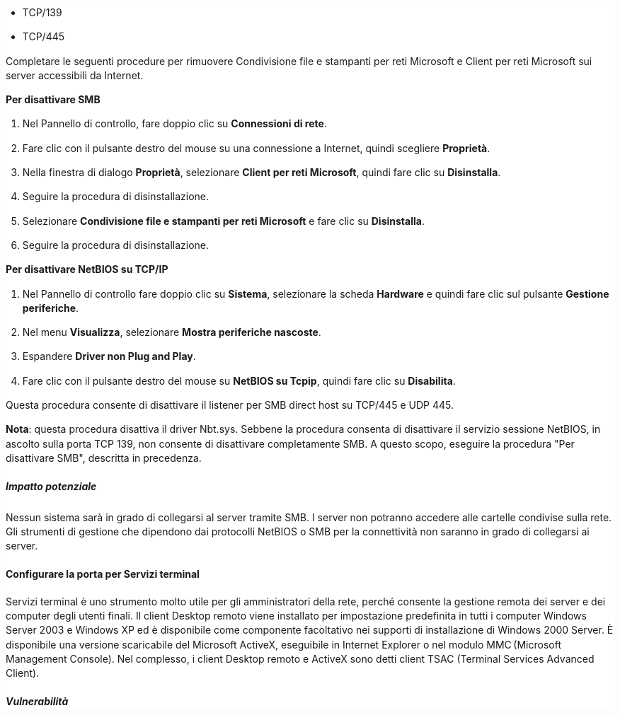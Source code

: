 -   TCP/139

-   TCP/445

Completare le seguenti procedure per rimuovere Condivisione file e stampanti per reti Microsoft e Client per reti Microsoft sui server accessibili da Internet.

**Per disattivare SMB**

1.  Nel Pannello di controllo, fare doppio clic su **Connessioni di rete**.

2.  Fare clic con il pulsante destro del mouse su una connessione a Internet, quindi scegliere **Proprietà**.

3.  Nella finestra di dialogo **Proprietà**, selezionare **Client per reti Microsoft**, quindi fare clic su **Disinstalla**.

4.  Seguire la procedura di disinstallazione.

5.  Selezionare **Condivisione file e stampanti per reti Microsoft** e fare clic su **Disinstalla**.

6.  Seguire la procedura di disinstallazione.

**Per disattivare NetBIOS su TCP/IP**

1.  Nel Pannello di controllo fare doppio clic su **Sistema**, selezionare la scheda **Hardware** e quindi fare clic sul pulsante **Gestione periferiche**.

2.  Nel menu **Visualizza**, selezionare **Mostra periferiche nascoste**.

3.  Espandere **Driver non Plug and Play**.

4.  Fare clic con il pulsante destro del mouse su **NetBIOS su Tcpip**, quindi fare clic su **Disabilita**.

Questa procedura consente di disattivare il listener per SMB direct host su TCP/445 e UDP 445.

**Nota**: questa procedura disattiva il driver Nbt.sys. Sebbene la procedura consenta di disattivare il servizio sessione NetBIOS, in ascolto sulla porta TCP 139, non consente di disattivare completamente SMB. A questo scopo, eseguire la procedura "Per disattivare SMB", descritta in precedenza.

##### Impatto potenziale

Nessun sistema sarà in grado di collegarsi al server tramite SMB. I server non potranno accedere alle cartelle condivise sulla rete. Gli strumenti di gestione che dipendono dai protocolli NetBIOS o SMB per la connettività non saranno in grado di collegarsi ai server.

#### Configurare la porta per Servizi terminal

Servizi terminal è uno strumento molto utile per gli amministratori della rete, perché consente la gestione remota dei server e dei computer degli utenti finali. Il client Desktop remoto viene installato per impostazione predefinita in tutti i computer Windows Server 2003 e Windows XP ed è disponibile come componente facoltativo nei supporti di installazione di Windows 2000 Server. È disponibile una versione scaricabile del Microsoft ActiveX, eseguibile in Internet Explorer o nel modulo MMC (Microsoft Management Console). Nel complesso, i client Desktop remoto e ActiveX sono detti client TSAC (Terminal Services Advanced Client).

##### Vulnerabilità
